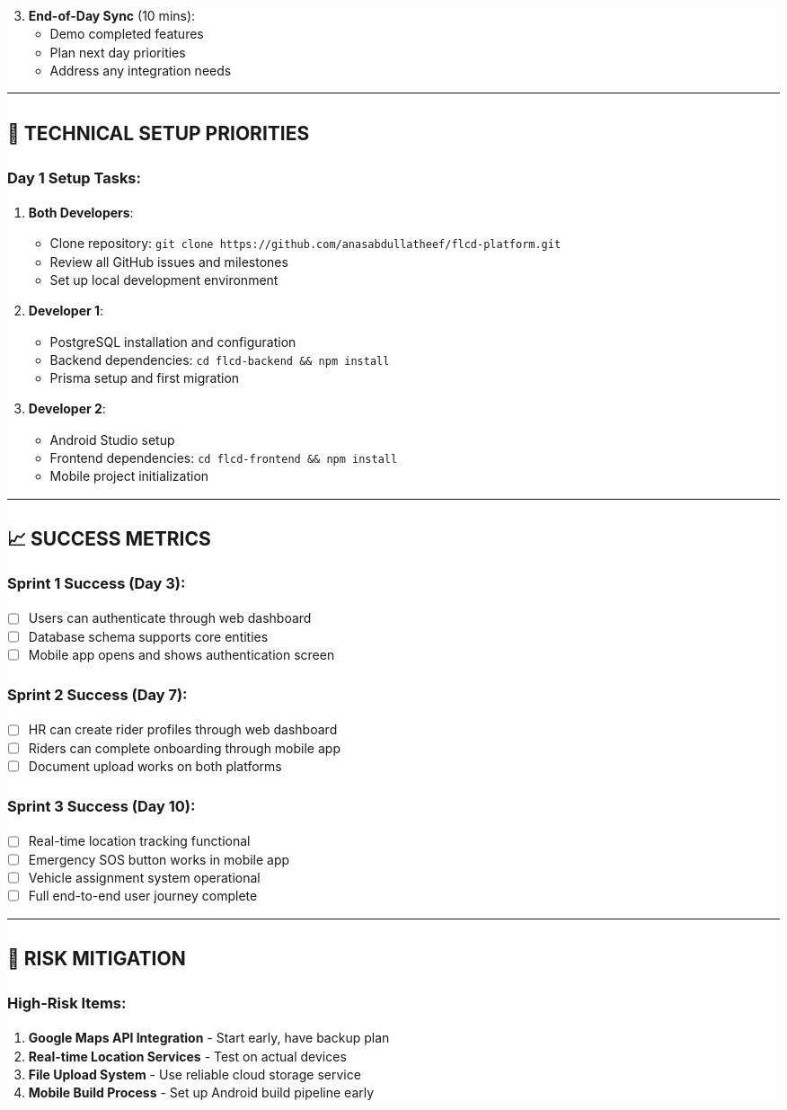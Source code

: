 3. **End-of-Day Sync** (10 mins):
   - Demo completed features
   - Plan next day priorities
   - Address any integration needs

---

## 🔧 **TECHNICAL SETUP PRIORITIES**

### **Day 1 Setup Tasks**:
1. **Both Developers**:
   - Clone repository: `git clone https://github.com/anasabdullatheef/flcd-platform.git`
   - Review all GitHub issues and milestones
   - Set up local development environment

2. **Developer 1**:
   - PostgreSQL installation and configuration
   - Backend dependencies: `cd flcd-backend && npm install`
   - Prisma setup and first migration

3. **Developer 2**:
   - Android Studio setup
   - Frontend dependencies: `cd flcd-frontend && npm install`
   - Mobile project initialization

---

## 📈 **SUCCESS METRICS**

### **Sprint 1 Success** (Day 3):
- [ ] Users can authenticate through web dashboard
- [ ] Database schema supports core entities
- [ ] Mobile app opens and shows authentication screen

### **Sprint 2 Success** (Day 7):
- [ ] HR can create rider profiles through web dashboard
- [ ] Riders can complete onboarding through mobile app
- [ ] Document upload works on both platforms

### **Sprint 3 Success** (Day 10):
- [ ] Real-time location tracking functional
- [ ] Emergency SOS button works in mobile app
- [ ] Vehicle assignment system operational
- [ ] Full end-to-end user journey complete

---

## 🚨 **RISK MITIGATION**

### **High-Risk Items**:
1. **Google Maps API Integration** - Start early, have backup plan
2. **Real-time Location Services** - Test on actual devices
3. **File Upload System** - Use reliable cloud storage service
4. **Mobile Build Process** - Set up Android build pipeline early
